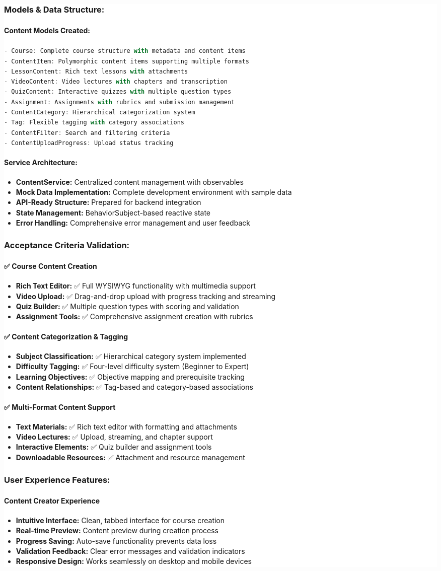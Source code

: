 ### Models & Data Structure:

#### Content Models Created:
```typescript
- Course: Complete course structure with metadata and content items
- ContentItem: Polymorphic content items supporting multiple formats
- LessonContent: Rich text lessons with attachments
- VideoContent: Video lectures with chapters and transcription
- QuizContent: Interactive quizzes with multiple question types
- Assignment: Assignments with rubrics and submission management
- ContentCategory: Hierarchical categorization system
- Tag: Flexible tagging with category associations
- ContentFilter: Search and filtering criteria
- ContentUploadProgress: Upload status tracking
```

#### Service Architecture:
- **ContentService:** Centralized content management with observables
- **Mock Data Implementation:** Complete development environment with sample data
- **API-Ready Structure:** Prepared for backend integration
- **State Management:** BehaviorSubject-based reactive state
- **Error Handling:** Comprehensive error management and user feedback

### Acceptance Criteria Validation:

#### ✅ Course Content Creation
- **Rich Text Editor:** ✅ Full WYSIWYG functionality with multimedia support
- **Video Upload:** ✅ Drag-and-drop upload with progress tracking and streaming
- **Quiz Builder:** ✅ Multiple question types with scoring and validation
- **Assignment Tools:** ✅ Comprehensive assignment creation with rubrics

#### ✅ Content Categorization & Tagging
- **Subject Classification:** ✅ Hierarchical category system implemented
- **Difficulty Tagging:** ✅ Four-level difficulty system (Beginner to Expert)
- **Learning Objectives:** ✅ Objective mapping and prerequisite tracking
- **Content Relationships:** ✅ Tag-based and category-based associations

#### ✅ Multi-Format Content Support
- **Text Materials:** ✅ Rich text editor with formatting and attachments
- **Video Lectures:** ✅ Upload, streaming, and chapter support
- **Interactive Elements:** ✅ Quiz builder and assignment tools
- **Downloadable Resources:** ✅ Attachment and resource management

### User Experience Features:

#### Content Creator Experience
- **Intuitive Interface:** Clean, tabbed interface for course creation
- **Real-time Preview:** Content preview during creation process
- **Progress Saving:** Auto-save functionality prevents data loss
- **Validation Feedback:** Clear error messages and validation indicators
- **Responsive Design:** Works seamlessly on desktop and mobile devices
